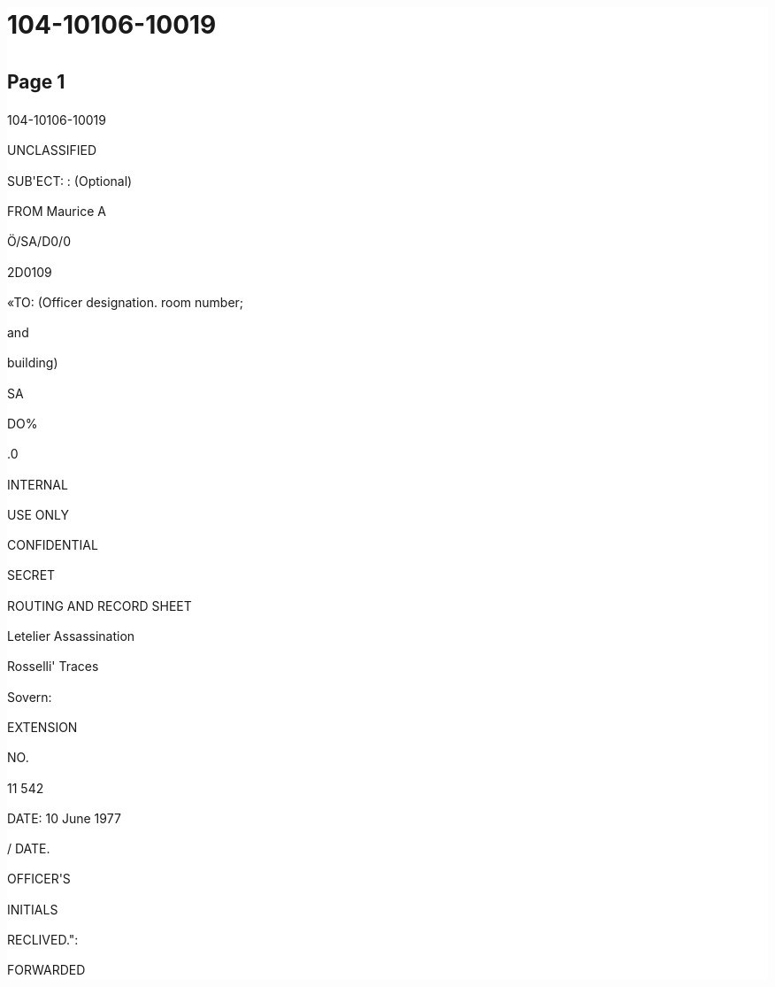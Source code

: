 # 104-10106-10019

## Page 1

104-10106-10019

UNCLASSIFIED

SUB'ECT: : (Optional)

FROM Maurice A

Ö/SA/D0/0

2D0109

«TO: (Officer designation. room number;

and

building)

SA

DO%

.0

INTERNAL

USE ONLY

CONFIDENTIAL

SECRET

ROUTING AND RECORD SHEET

Letelier Assassination

Rosselli' Traces

Sovern:

EXTENSION

NO.

11 542

DATE: 10 June 1977

/ DATE.

OFFICER'S

INITIALS

RECLIVED.":

FORWARDED
